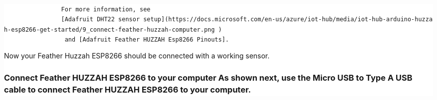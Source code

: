 
 			    	For more information, see 
 			    	[Adafruit DHT22 sensor setup](https://docs.microsoft.com/en-us/azure/iot-hub/media/iot-hub-arduino-huzzah-esp8266-get-started/9_connect-feather-huzzah-computer.png )
 			    	 and [Adafruit Feather HUZZAH Esp8266 Pinouts]. 
 Now your Feather Huzzah ESP8266 should be connected with a working sensor. 
 
 ### Connect Feather HUZZAH ESP8266 to your computer As shown next, use the Micro USB to Type A USB cable to connect Feather HUZZAH ESP8266 to your computer. 
 



